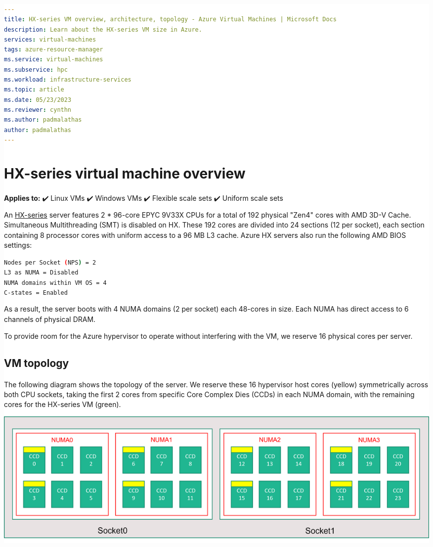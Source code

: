 ```yaml
---
title: HX-series VM overview, architecture, topology - Azure Virtual Machines | Microsoft Docs 
description: Learn about the HX-series VM size in Azure.  
services: virtual-machines 
tags: azure-resource-manager 
ms.service: virtual-machines 
ms.subservice: hpc
ms.workload: infrastructure-services 
ms.topic: article 
ms.date: 05/23/2023
ms.reviewer: cynthn
ms.author: padmalathas
author: padmalathas
---
```


# HX-series virtual machine overview 

**Applies to:** :heavy_check_mark: Linux VMs :heavy_check_mark: Windows VMs :heavy_check_mark: Flexible scale sets :heavy_check_mark: Uniform scale sets

An [HX-series](hx-series.md) server features 2 * 96-core EPYC 9V33X CPUs for a total of 192 physical "Zen4" cores with AMD 3D-V Cache. Simultaneous Multithreading (SMT) is disabled on HX. These 192 cores are divided into 24 sections (12 per socket), each section containing 8 processor cores with uniform access to a 96 MB L3 cache. Azure HX servers also run the following AMD BIOS settings: 

```bash
Nodes per Socket (NPS) = 2
L3 as NUMA = Disabled
NUMA domains within VM OS = 4
C-states = Enabled
```

As a result, the server boots with 4 NUMA domains (2 per socket) each 48-cores in size. Each NUMA has direct access to 6 channels of physical DRAM. 

To provide room for the Azure hypervisor to operate without interfering with the VM, we reserve 16 physical cores per server. 

## VM topology

The following diagram shows the topology of the server. We reserve these 16 hypervisor host cores (yellow) symmetrically across both CPU sockets, taking the first 2 cores from specific Core Complex Dies (CCDs) in each NUMA domain, with the remaining cores for the HX-series VM (green).

![Screenshot of HX-series server Topology.](./media/hpc/architecture/hbv4/hbv4-topology-server.png)
